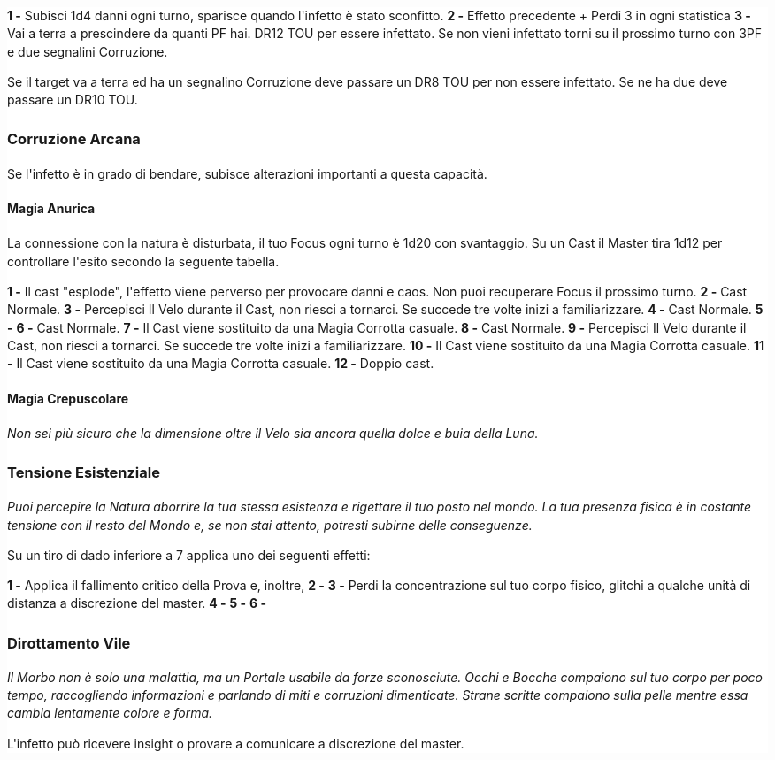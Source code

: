 **1 -** Subisci 1d4 danni ogni turno, sparisce quando l'infetto è stato sconfitto.
**2 -** Effetto precedente + Perdi 3 in ogni statistica
**3 -** Vai a terra a prescindere da quanti PF hai. DR12 TOU per essere infettato. Se non vieni infettato torni su il prossimo turno con 3PF e due segnalini Corruzione.

Se il target va a terra ed ha un segnalino Corruzione deve passare un DR8 TOU per non essere infettato. Se ne ha due deve passare un DR10 TOU.
### Corruzione Arcana
Se l'infetto è in grado di bendare, subisce alterazioni importanti a questa capacità.
#### Magia Anurica
La connessione con la natura è disturbata, il tuo Focus ogni turno è 1d20 con svantaggio.
Su un Cast il Master tira 1d12 per controllare l'esito secondo la seguente tabella.

**1 -** Il cast "esplode", l'effetto viene perverso per provocare danni e caos. Non puoi recuperare Focus il prossimo turno.
**2 -** Cast Normale.
**3 -** Percepisci Il Velo durante il Cast, non riesci a tornarci. Se succede tre volte inizi a familiarizzare.
**4 -** Cast Normale.
**5 -** 
**6 -** Cast Normale.
**7 -** Il Cast viene sostituito da una Magia Corrotta casuale.
**8 -** Cast Normale.
**9 -** Percepisci Il Velo durante il Cast, non riesci a tornarci. Se succede tre volte inizi a familiarizzare.
**10 -** Il Cast viene sostituito da una Magia Corrotta casuale.
**11 -** Il Cast viene sostituito da una Magia Corrotta casuale.
**12 -** Doppio cast.
#### Magia Crepuscolare
*Non sei più sicuro che la dimensione oltre il Velo sia ancora quella dolce e buia della Luna.*
### Tensione Esistenziale
*Puoi percepire la Natura aborrire la tua stessa esistenza e rigettare il tuo posto nel mondo. La tua presenza fisica è in costante tensione con il resto del Mondo e, se non stai attento, potresti subirne delle conseguenze.*

Su un tiro di dado inferiore a 7 applica uno dei seguenti effetti:

**1 -** Applica il fallimento critico della Prova e, inoltre, 
**2 -** 
**3 -** Perdi la concentrazione sul tuo corpo fisico, glitchi a qualche unità di distanza a discrezione del master.
**4 -** 
**5 -** 
**6 -** 
### Dirottamento Vile
*Il Morbo non è solo una malattia, ma un Portale usabile da forze sconosciute. Occhi e Bocche compaiono sul tuo corpo per poco tempo, raccogliendo informazioni e parlando di miti e corruzioni dimenticate. Strane scritte compaiono sulla pelle mentre essa cambia lentamente colore e forma.*

L'infetto può ricevere insight o provare a comunicare a discrezione del master. 
